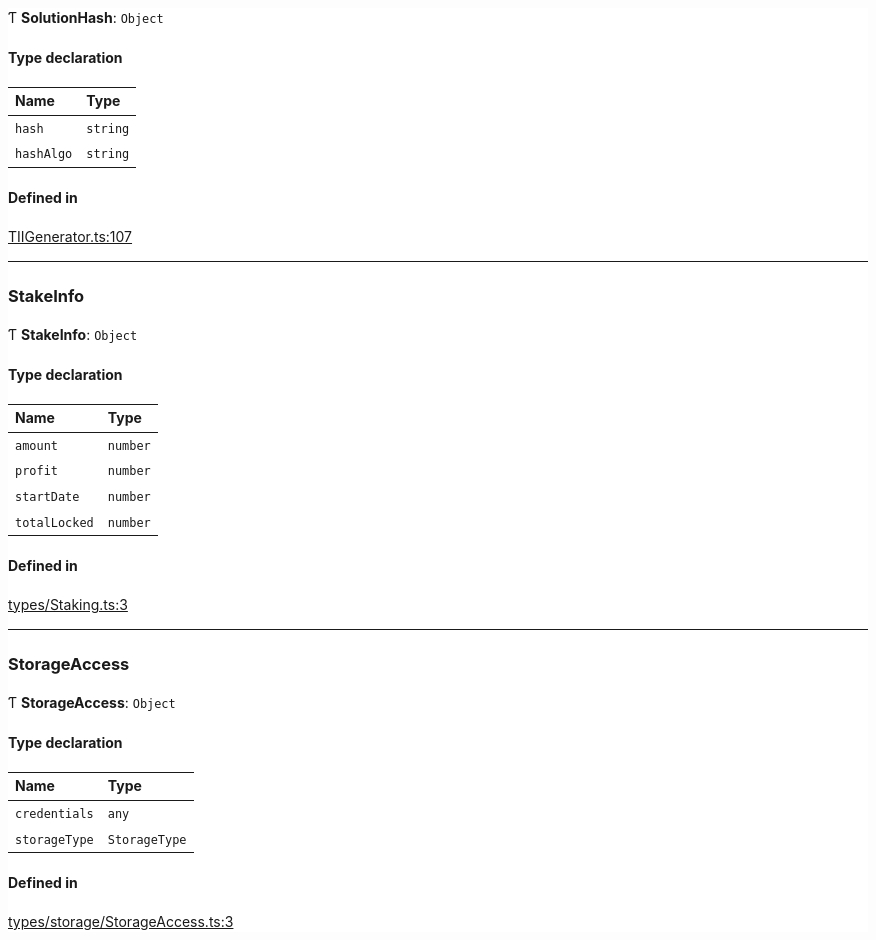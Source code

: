 Ƭ **SolutionHash**: `Object`

#### Type declaration

| Name | Type |
| :------ | :------ |
| `hash` | `string` |
| `hashAlgo` | `string` |

#### Defined in

[TIIGenerator.ts:107](https://github.com/Super-Protocol/sp-sdk-js/blob/8e674e4/src/TIIGenerator.ts#L107)

___

### StakeInfo

Ƭ **StakeInfo**: `Object`

#### Type declaration

| Name | Type |
| :------ | :------ |
| `amount` | `number` |
| `profit` | `number` |
| `startDate` | `number` |
| `totalLocked` | `number` |

#### Defined in

[types/Staking.ts:3](https://github.com/Super-Protocol/sp-sdk-js/blob/8e674e4/src/types/Staking.ts#L3)

___

### StorageAccess

Ƭ **StorageAccess**: `Object`

#### Type declaration

| Name | Type |
| :------ | :------ |
| `credentials` | `any` |
| `storageType` | `StorageType` |

#### Defined in

[types/storage/StorageAccess.ts:3](https://github.com/Super-Protocol/sp-sdk-js/blob/8e674e4/src/types/storage/StorageAccess.ts#L3)

